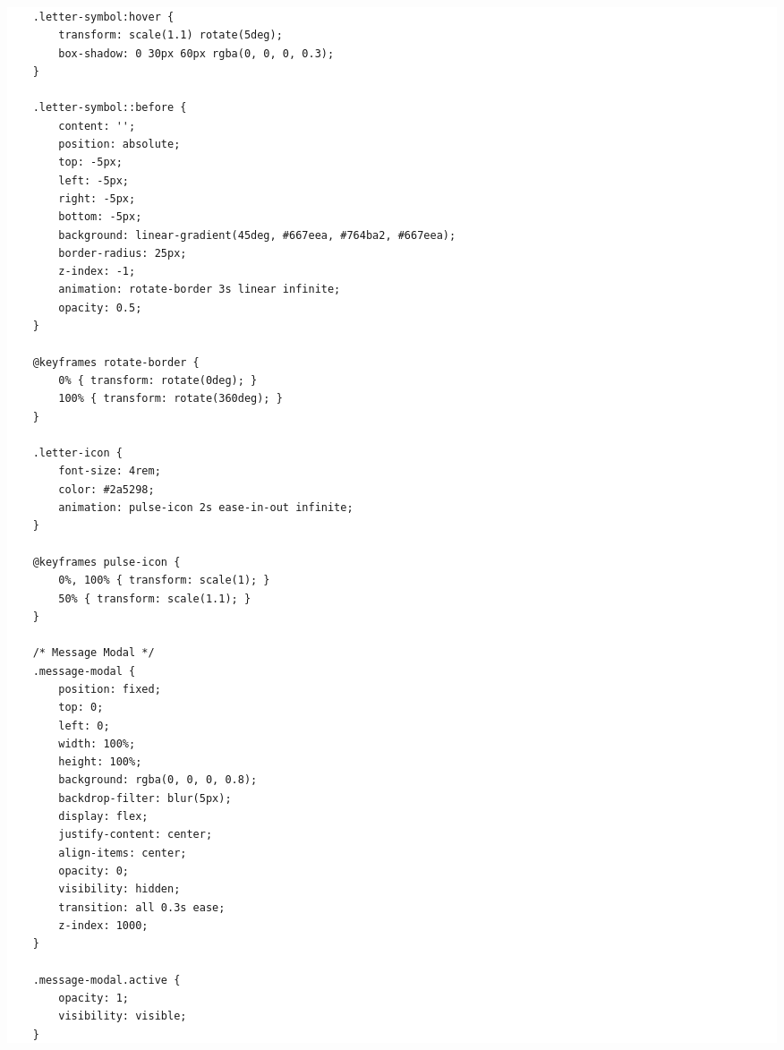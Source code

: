         .letter-symbol:hover {
            transform: scale(1.1) rotate(5deg);
            box-shadow: 0 30px 60px rgba(0, 0, 0, 0.3);
        }

        .letter-symbol::before {
            content: '';
            position: absolute;
            top: -5px;
            left: -5px;
            right: -5px;
            bottom: -5px;
            background: linear-gradient(45deg, #667eea, #764ba2, #667eea);
            border-radius: 25px;
            z-index: -1;
            animation: rotate-border 3s linear infinite;
            opacity: 0.5;
        }

        @keyframes rotate-border {
            0% { transform: rotate(0deg); }
            100% { transform: rotate(360deg); }
        }

        .letter-icon {
            font-size: 4rem;
            color: #2a5298;
            animation: pulse-icon 2s ease-in-out infinite;
        }

        @keyframes pulse-icon {
            0%, 100% { transform: scale(1); }
            50% { transform: scale(1.1); }
        }

        /* Message Modal */
        .message-modal {
            position: fixed;
            top: 0;
            left: 0;
            width: 100%;
            height: 100%;
            background: rgba(0, 0, 0, 0.8);
            backdrop-filter: blur(5px);
            display: flex;
            justify-content: center;
            align-items: center;
            opacity: 0;
            visibility: hidden;
            transition: all 0.3s ease;
            z-index: 1000;
        }

        .message-modal.active {
            opacity: 1;
            visibility: visible;
        }
